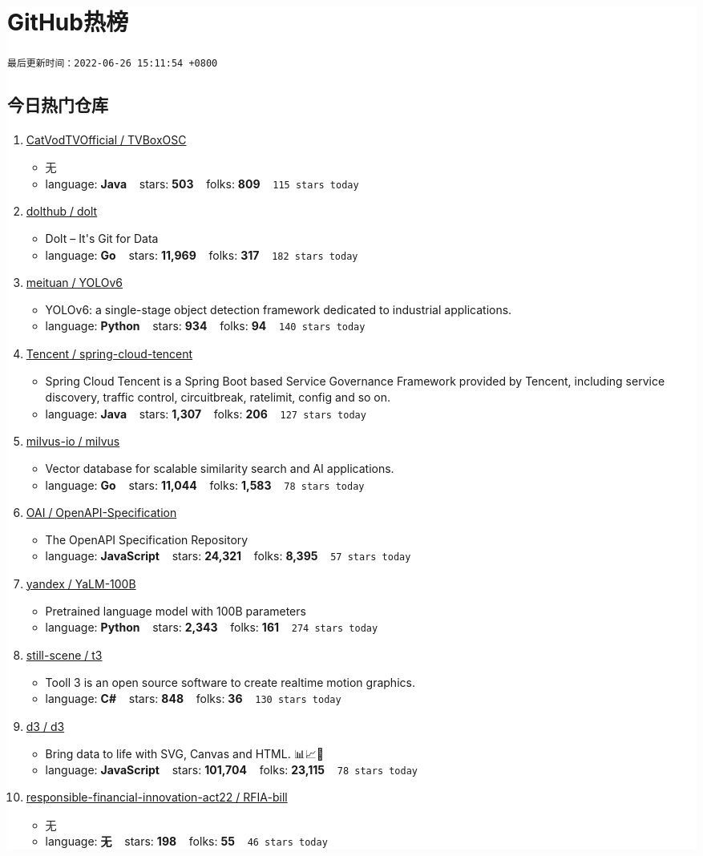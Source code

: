 # GitHub热榜

`最后更新时间：2022-06-26 15:11:54 +0800`

## 今日热门仓库

1. [CatVodTVOfficial / TVBoxOSC](https://github.com/CatVodTVOfficial/TVBoxOSC)
    - 无
    - language: **Java** &nbsp;&nbsp; stars: **503** &nbsp;&nbsp; folks: **809**  &nbsp;&nbsp; `115 stars today`

1. [dolthub / dolt](https://github.com/dolthub/dolt)
    - Dolt – It's Git for Data
    - language: **Go** &nbsp;&nbsp; stars: **11,969** &nbsp;&nbsp; folks: **317**  &nbsp;&nbsp; `182 stars today`

1. [meituan / YOLOv6](https://github.com/meituan/YOLOv6)
    - YOLOv6: a single-stage object detection framework dedicated to industrial applications.
    - language: **Python** &nbsp;&nbsp; stars: **934** &nbsp;&nbsp; folks: **94**  &nbsp;&nbsp; `140 stars today`

1. [Tencent / spring-cloud-tencent](https://github.com/Tencent/spring-cloud-tencent)
    - Spring Cloud Tencent is a Spring Boot based Service Governance Framework provided by Tencent, including service discovery, traffic control, circuitbreak, ratelimit, config and so on.
    - language: **Java** &nbsp;&nbsp; stars: **1,307** &nbsp;&nbsp; folks: **206**  &nbsp;&nbsp; `127 stars today`

1. [milvus-io / milvus](https://github.com/milvus-io/milvus)
    - Vector database for scalable similarity search and AI applications.
    - language: **Go** &nbsp;&nbsp; stars: **11,044** &nbsp;&nbsp; folks: **1,583**  &nbsp;&nbsp; `78 stars today`

1. [OAI / OpenAPI-Specification](https://github.com/OAI/OpenAPI-Specification)
    - The OpenAPI Specification Repository
    - language: **JavaScript** &nbsp;&nbsp; stars: **24,321** &nbsp;&nbsp; folks: **8,395**  &nbsp;&nbsp; `57 stars today`

1. [yandex / YaLM-100B](https://github.com/yandex/YaLM-100B)
    - Pretrained language model with 100B parameters
    - language: **Python** &nbsp;&nbsp; stars: **2,343** &nbsp;&nbsp; folks: **161**  &nbsp;&nbsp; `274 stars today`

1. [still-scene / t3](https://github.com/still-scene/t3)
    - Tooll 3 is an open source software to create realtime motion graphics.
    - language: **C#** &nbsp;&nbsp; stars: **848** &nbsp;&nbsp; folks: **36**  &nbsp;&nbsp; `130 stars today`

1. [d3 / d3](https://github.com/d3/d3)
    - Bring data to life with SVG, Canvas and HTML. 📊📈🎉
    - language: **JavaScript** &nbsp;&nbsp; stars: **101,704** &nbsp;&nbsp; folks: **23,115**  &nbsp;&nbsp; `78 stars today`

1. [responsible-financial-innovation-act22 / RFIA-bill](https://github.com/responsible-financial-innovation-act22/RFIA-bill)
    - 无
    - language: **无** &nbsp;&nbsp; stars: **198** &nbsp;&nbsp; folks: **55**  &nbsp;&nbsp; `46 stars today`
